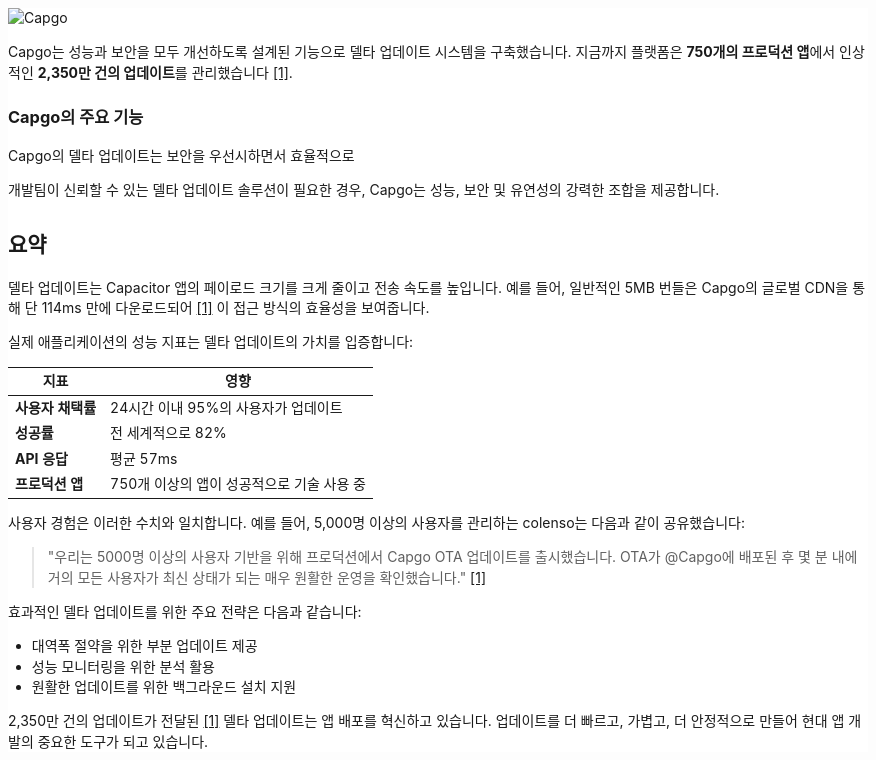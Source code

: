 ![Capgo](https://mars-images.imgix.net/seobot/screenshots/capgo.app-26aea05b7e2e737b790a9becb40f7bc5-2025-03-20.jpg?auto=compress)

Capgo는 성능과 보안을 모두 개선하도록 설계된 기능으로 델타 업데이트 시스템을 구축했습니다. 지금까지 플랫폼은 **750개의 프로덕션 앱**에서 인상적인 **2,350만 건의 업데이트**를 관리했습니다 [\[1\]](https://capgo.app/).

### Capgo의 주요 기능

Capgo의 델타 업데이트는 보안을 우선시하면서 효율적으로

개발팀이 신뢰할 수 있는 델타 업데이트 솔루션이 필요한 경우, Capgo는 성능, 보안 및 유연성의 강력한 조합을 제공합니다.

## 요약

델타 업데이트는 Capacitor 앱의 페이로드 크기를 크게 줄이고 전송 속도를 높입니다. 예를 들어, 일반적인 5MB 번들은 Capgo의 글로벌 CDN을 통해 단 114ms 만에 다운로드되어 [\[1\]](https://capgo.app/) 이 접근 방식의 효율성을 보여줍니다.

실제 애플리케이션의 성능 지표는 델타 업데이트의 가치를 입증합니다:

| 지표 | 영향 |
| --- | --- |
| **사용자 채택률** | 24시간 이내 95%의 사용자가 업데이트 |
| **성공률** | 전 세계적으로 82% |
| **API 응답** | 평균 57ms |
| **프로덕션 앱** | 750개 이상의 앱이 성공적으로 기술 사용 중 |

사용자 경험은 이러한 수치와 일치합니다. 예를 들어, 5,000명 이상의 사용자를 관리하는 colenso는 다음과 같이 공유했습니다:

> "우리는 5000명 이상의 사용자 기반을 위해 프로덕션에서 Capgo OTA 업데이트를 출시했습니다. OTA가 @Capgo에 배포된 후 몇 분 내에 거의 모든 사용자가 최신 상태가 되는 매우 원활한 운영을 확인했습니다." [\[1\]](https://capgo.app/)

효과적인 델타 업데이트를 위한 주요 전략은 다음과 같습니다:

-   대역폭 절약을 위한 부분 업데이트 제공
-   성능 모니터링을 위한 분석 활용
-   원활한 업데이트를 위한 백그라운드 설치 지원

2,350만 건의 업데이트가 전달된 [\[1\]](https://capgo.app/) 델타 업데이트는 앱 배포를 혁신하고 있습니다. 업데이트를 더 빠르고, 가볍고, 더 안정적으로 만들어 현대 앱 개발의 중요한 도구가 되고 있습니다.
